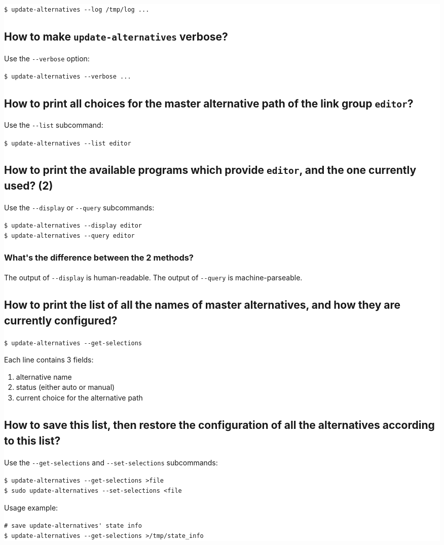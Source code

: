     $ update-alternatives --log /tmp/log ...

##
## How to make `update-alternatives` verbose?

Use the `--verbose` option:

    $ update-alternatives --verbose ...

## How to print all choices for the master alternative path of the link group `editor`?

Use the `--list` subcommand:

    $ update-alternatives --list editor

## How to print the available programs which provide `editor`, and the one currently used?  (2)

Use the `--display` or `--query` subcommands:

    $ update-alternatives --display editor
    $ update-alternatives --query editor

### What's the difference between the 2 methods?

The output of `--display` is human-readable.
The output of `--query` is machine-parseable.

##
## How to print the list of all the names of master alternatives, and how they are currently configured?

    $ update-alternatives --get-selections

Each line contains 3 fields:

   1. alternative name
   2. status (either auto or manual)
   3. current choice for the alternative path

## How to save this list, then restore the configuration of all the alternatives according to this list?

Use the `--get-selections` and `--set-selections` subcommands:

    $ update-alternatives --get-selections >file
    $ sudo update-alternatives --set-selections <file

Usage example:

    # save update-alternatives' state info
    $ update-alternatives --get-selections >/tmp/state_info
